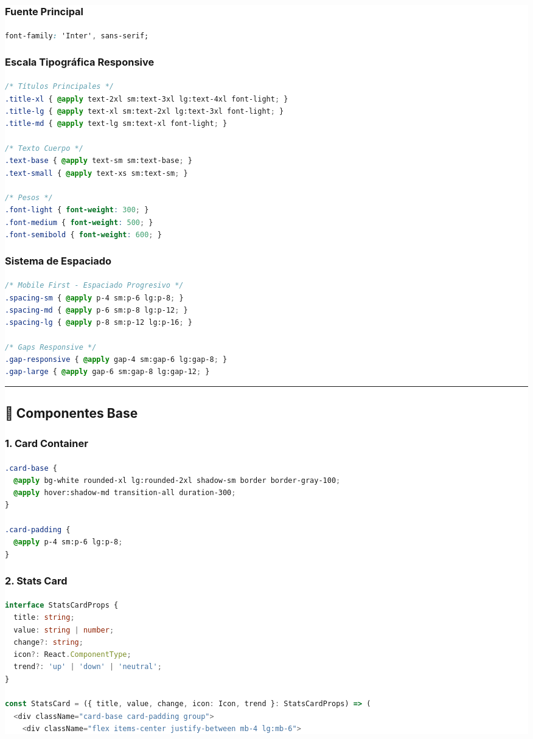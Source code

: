 ### Fuente Principal
```css
font-family: 'Inter', sans-serif;
```

### Escala Tipográfica Responsive
```css
/* Títulos Principales */
.title-xl { @apply text-2xl sm:text-3xl lg:text-4xl font-light; }
.title-lg { @apply text-xl sm:text-2xl lg:text-3xl font-light; }
.title-md { @apply text-lg sm:text-xl font-light; }

/* Texto Cuerpo */
.text-base { @apply text-sm sm:text-base; }
.text-small { @apply text-xs sm:text-sm; }

/* Pesos */
.font-light { font-weight: 300; }
.font-medium { font-weight: 500; }
.font-semibold { font-weight: 600; }
```

### Sistema de Espaciado
```css
/* Mobile First - Espaciado Progresivo */
.spacing-sm { @apply p-4 sm:p-6 lg:p-8; }
.spacing-md { @apply p-6 sm:p-8 lg:p-12; }
.spacing-lg { @apply p-8 sm:p-12 lg:p-16; }

/* Gaps Responsive */
.gap-responsive { @apply gap-4 sm:gap-6 lg:gap-8; }
.gap-large { @apply gap-6 sm:gap-8 lg:gap-12; }
```

---

## 🧩 Componentes Base

### 1. Card Container
```css
.card-base {
  @apply bg-white rounded-xl lg:rounded-2xl shadow-sm border border-gray-100;
  @apply hover:shadow-md transition-all duration-300;
}

.card-padding {
  @apply p-4 sm:p-6 lg:p-8;
}
```

### 2. Stats Card
```typescript
interface StatsCardProps {
  title: string;
  value: string | number;
  change?: string;
  icon?: React.ComponentType;
  trend?: 'up' | 'down' | 'neutral';
}

const StatsCard = ({ title, value, change, icon: Icon, trend }: StatsCardProps) => (
  <div className="card-base card-padding group">
    <div className="flex items-center justify-between mb-4 lg:mb-6">
```